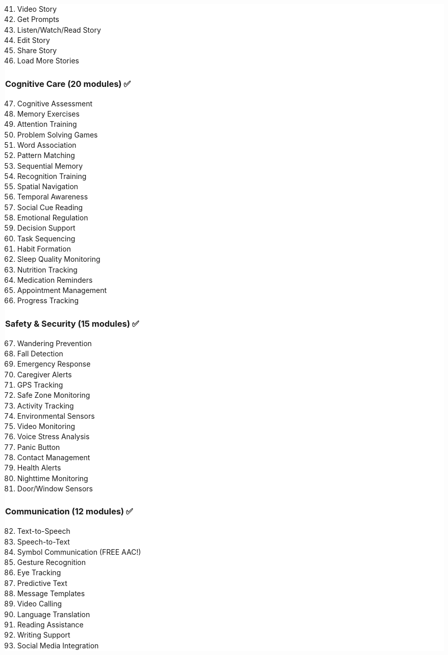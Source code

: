 41. Video Story
42. Get Prompts
43. Listen/Watch/Read Story
44. Edit Story
45. Share Story
46. Load More Stories

### Cognitive Care (20 modules) ✅
47. Cognitive Assessment
48. Memory Exercises
49. Attention Training
50. Problem Solving Games
51. Word Association
52. Pattern Matching
53. Sequential Memory
54. Recognition Training
55. Spatial Navigation
56. Temporal Awareness
57. Social Cue Reading
58. Emotional Regulation
59. Decision Support
60. Task Sequencing
61. Habit Formation
62. Sleep Quality Monitoring
63. Nutrition Tracking
64. Medication Reminders
65. Appointment Management
66. Progress Tracking

### Safety & Security (15 modules) ✅
67. Wandering Prevention
68. Fall Detection
69. Emergency Response
70. Caregiver Alerts
71. GPS Tracking
72. Safe Zone Monitoring
73. Activity Tracking
74. Environmental Sensors
75. Video Monitoring
76. Voice Stress Analysis
77. Panic Button
78. Contact Management
79. Health Alerts
80. Nighttime Monitoring
81. Door/Window Sensors

### Communication (12 modules) ✅
82. Text-to-Speech
83. Speech-to-Text
84. Symbol Communication (FREE AAC!)
85. Gesture Recognition
86. Eye Tracking
87. Predictive Text
88. Message Templates
89. Video Calling
90. Language Translation
91. Reading Assistance
92. Writing Support
93. Social Media Integration
